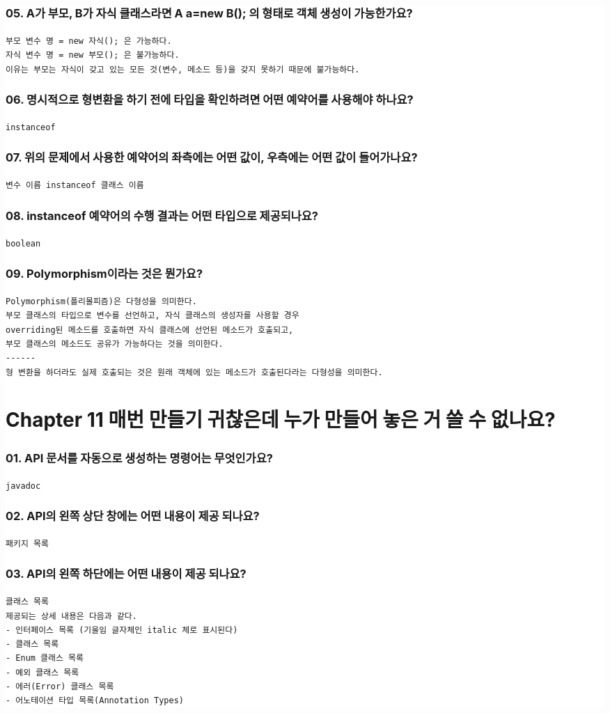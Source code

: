 ### 05. A가 부모, B가 자식 클래스라면 A a=new B(); 의 형태로 객체 생성이 가능한가요? 
```
부모 변수 명 = new 자식(); 은 가능하다.
자식 변수 명 = new 부모(); 은 불가능하다.
이유는 부모는 자식이 갖고 있는 모든 것(변수, 메소드 등)을 갖지 못하기 때문에 불가능하다.
```

### 06. 명시적으로 형변환을 하기 전에 타입을 확인하려면 어떤 예약어를 사용해야 하나요?
```
instanceof
```

### 07. 위의 문제에서 사용한 예약어의 좌측에는 어떤 값이, 우측에는 어떤 값이 들어가나요? 
```
변수 이름 instanceof 클래스 이름
```

### 08. instanceof 예약어의 수행 결과는 어떤 타입으로 제공되나요?
```
boolean
```

### 09. Polymorphism이라는 것은 뭔가요?
```
Polymorphism(폴리몰피즘)은 다형성을 의미한다.
부모 클래스의 타입으로 변수를 선언하고, 자식 클래스의 생성자를 사용할 경우  
overriding된 메소드를 호출하면 자식 클래스에 선언된 메소드가 호출되고,  
부모 클래스의 메소드도 공유가 가능하다는 것을 의미한다.
------
형 변환을 하더라도 실제 호출되는 것은 원래 객체에 있는 메소드가 호출된다라는 다형성을 의미한다.
```

# Chapter 11 매번 만들기 귀찮은데 누가 만들어 놓은 거 쓸 수 없나요?

### 01. API 문서를 자동으로 생성하는 명령어는 무엇인가요?
```
javadoc
```

### 02. API의 왼쪽 상단 창에는 어떤 내용이 제공 되나요?
```
패키지 목록
```

### 03. API의 왼쪽 하단에는 어떤 내용이 제공 되나요?
```
클래스 목록
제공되는 상세 내용은 다음과 같다.
- 인터페이스 목록 (기울임 글자체인 italic 체로 표시된다)
- 클래스 목록
- Enum 클래스 목록
- 예외 클래스 목록
- 에러(Error) 클래스 목록
- 어노테이션 타입 목록(Annotation Types)
```

